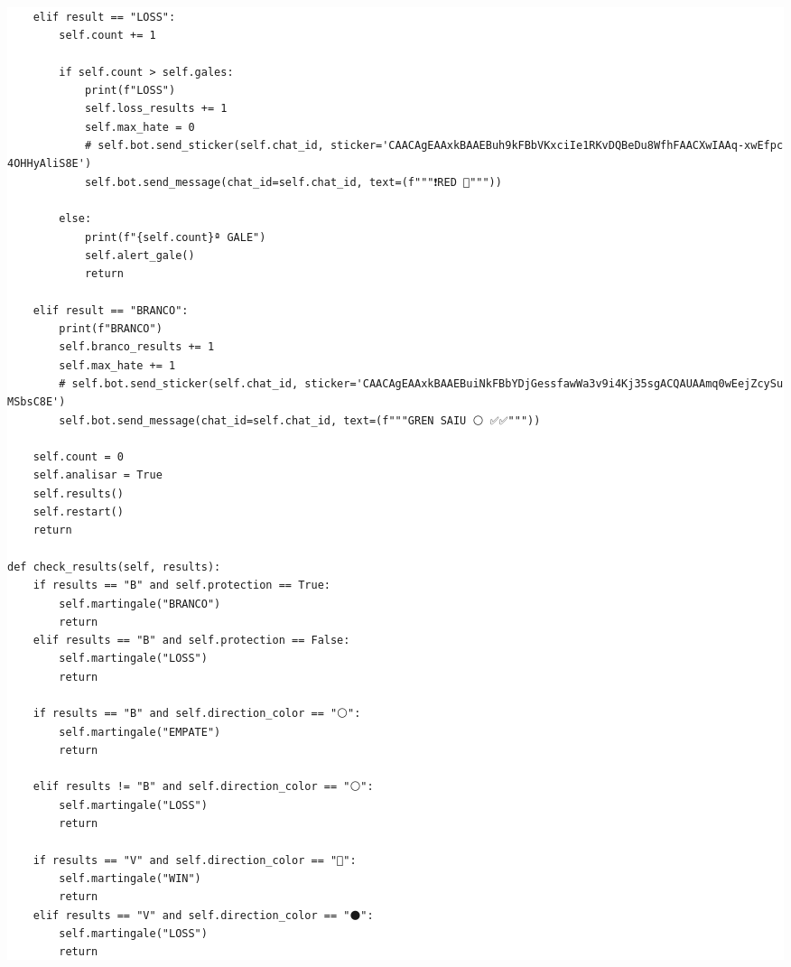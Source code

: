         elif result == "LOSS":
            self.count += 1

            if self.count > self.gales:
                print(f"LOSS")
                self.loss_results += 1
                self.max_hate = 0
                # self.bot.send_sticker(self.chat_id, sticker='CAACAgEAAxkBAAEBuh9kFBbVKxciIe1RKvDQBeDu8WfhFAACXwIAAq-xwEfpc4OHHyAliS8E')
                self.bot.send_message(chat_id=self.chat_id, text=(f"""❗️RED 💢"""))

            else:
                print(f"{self.count}ª GALE")
                self.alert_gale()
                return

        elif result == "BRANCO":
            print(f"BRANCO")
            self.branco_results += 1
            self.max_hate += 1
            # self.bot.send_sticker(self.chat_id, sticker='CAACAgEAAxkBAAEBuiNkFBbYDjGessfawWa3v9i4Kj35sgACQAUAAmq0wEejZcySuMSbsC8E')
            self.bot.send_message(chat_id=self.chat_id, text=(f"""GREN SAIU ⚪️ ✅✅"""))

        self.count = 0
        self.analisar = True
        self.results()
        self.restart()
        return

    def check_results(self, results):
        if results == "B" and self.protection == True:
            self.martingale("BRANCO")
            return
        elif results == "B" and self.protection == False:
            self.martingale("LOSS")
            return

        if results == "B" and self.direction_color == "⚪️":
            self.martingale("EMPATE")
            return

        elif results != "B" and self.direction_color == "⚪️":
            self.martingale("LOSS")
            return

        if results == "V" and self.direction_color == "🔴":
            self.martingale("WIN")
            return
        elif results == "V" and self.direction_color == "⚫️":
            self.martingale("LOSS")
            return
